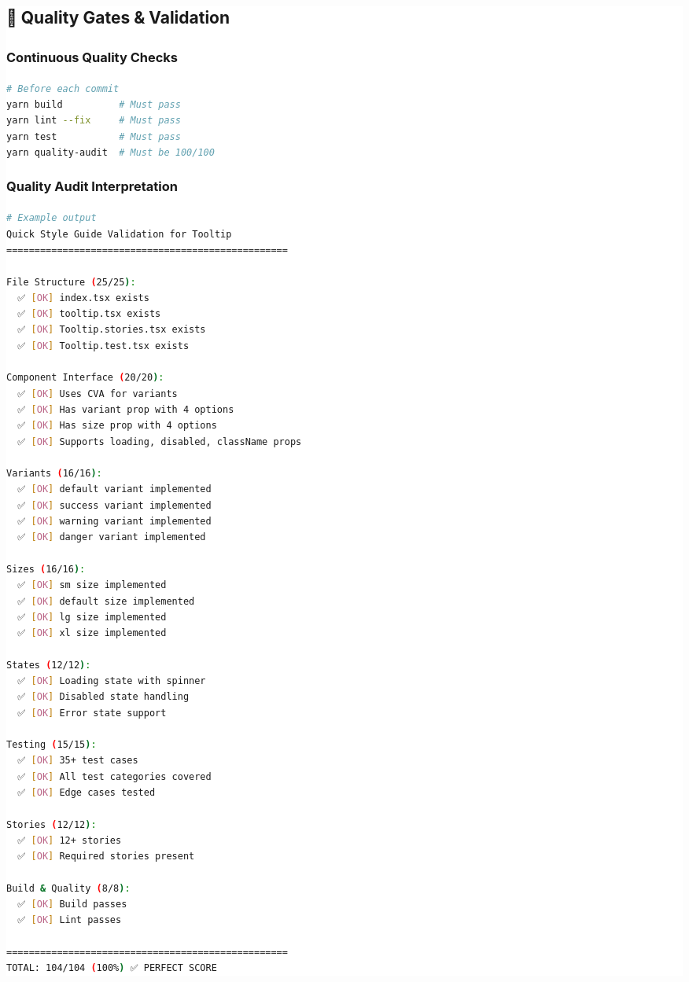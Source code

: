 
## 🎯 Quality Gates & Validation

### **Continuous Quality Checks**

```bash
# Before each commit
yarn build          # Must pass
yarn lint --fix     # Must pass
yarn test           # Must pass
yarn quality-audit  # Must be 100/100
```

### **Quality Audit Interpretation**

```bash
# Example output
Quick Style Guide Validation for Tooltip
==================================================

File Structure (25/25):
  ✅ [OK] index.tsx exists
  ✅ [OK] tooltip.tsx exists
  ✅ [OK] Tooltip.stories.tsx exists
  ✅ [OK] Tooltip.test.tsx exists

Component Interface (20/20):
  ✅ [OK] Uses CVA for variants
  ✅ [OK] Has variant prop with 4 options
  ✅ [OK] Has size prop with 4 options
  ✅ [OK] Supports loading, disabled, className props

Variants (16/16):
  ✅ [OK] default variant implemented
  ✅ [OK] success variant implemented
  ✅ [OK] warning variant implemented
  ✅ [OK] danger variant implemented

Sizes (16/16):
  ✅ [OK] sm size implemented
  ✅ [OK] default size implemented
  ✅ [OK] lg size implemented
  ✅ [OK] xl size implemented

States (12/12):
  ✅ [OK] Loading state with spinner
  ✅ [OK] Disabled state handling
  ✅ [OK] Error state support

Testing (15/15):
  ✅ [OK] 35+ test cases
  ✅ [OK] All test categories covered
  ✅ [OK] Edge cases tested

Stories (12/12):
  ✅ [OK] 12+ stories
  ✅ [OK] Required stories present

Build & Quality (8/8):
  ✅ [OK] Build passes
  ✅ [OK] Lint passes

==================================================
TOTAL: 104/104 (100%) ✅ PERFECT SCORE
```